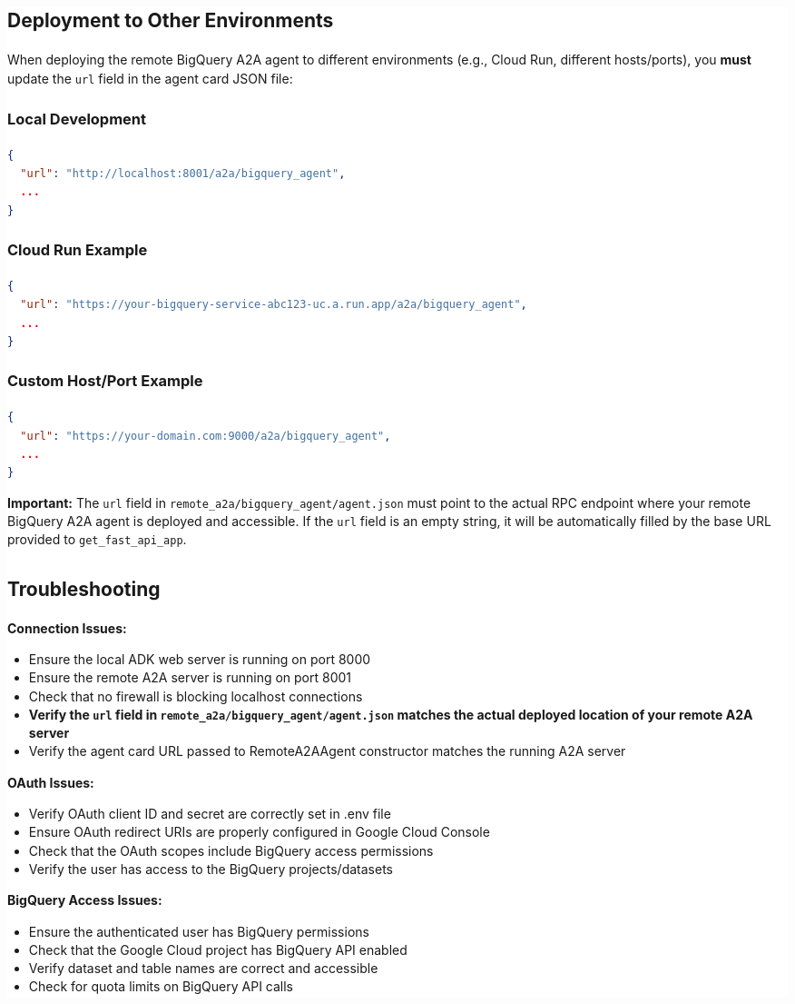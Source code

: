 ## Deployment to Other Environments

When deploying the remote BigQuery A2A agent to different environments (e.g., Cloud Run, different hosts/ports), you **must** update the `url` field in the agent card JSON file:

### Local Development
```json
{
  "url": "http://localhost:8001/a2a/bigquery_agent",
  ...
}
```

### Cloud Run Example
```json
{
  "url": "https://your-bigquery-service-abc123-uc.a.run.app/a2a/bigquery_agent",
  ...
}
```

### Custom Host/Port Example
```json
{
  "url": "https://your-domain.com:9000/a2a/bigquery_agent",
  ...
}
```

**Important:** The `url` field in `remote_a2a/bigquery_agent/agent.json` must point to the actual RPC endpoint where your remote BigQuery A2A agent is deployed and accessible. If the `url` field is an empty string, it will be automatically filled by the base URL provided to `get_fast_api_app`.

## Troubleshooting

**Connection Issues:**
- Ensure the local ADK web server is running on port 8000
- Ensure the remote A2A server is running on port 8001
- Check that no firewall is blocking localhost connections
- **Verify the `url` field in `remote_a2a/bigquery_agent/agent.json` matches the actual deployed location of your remote A2A server**
- Verify the agent card URL passed to RemoteA2AAgent constructor matches the running A2A server


**OAuth Issues:**
- Verify OAuth client ID and secret are correctly set in .env file
- Ensure OAuth redirect URIs are properly configured in Google Cloud Console
- Check that the OAuth scopes include BigQuery access permissions
- Verify the user has access to the BigQuery projects/datasets

**BigQuery Access Issues:**
- Ensure the authenticated user has BigQuery permissions
- Check that the Google Cloud project has BigQuery API enabled
- Verify dataset and table names are correct and accessible
- Check for quota limits on BigQuery API calls
